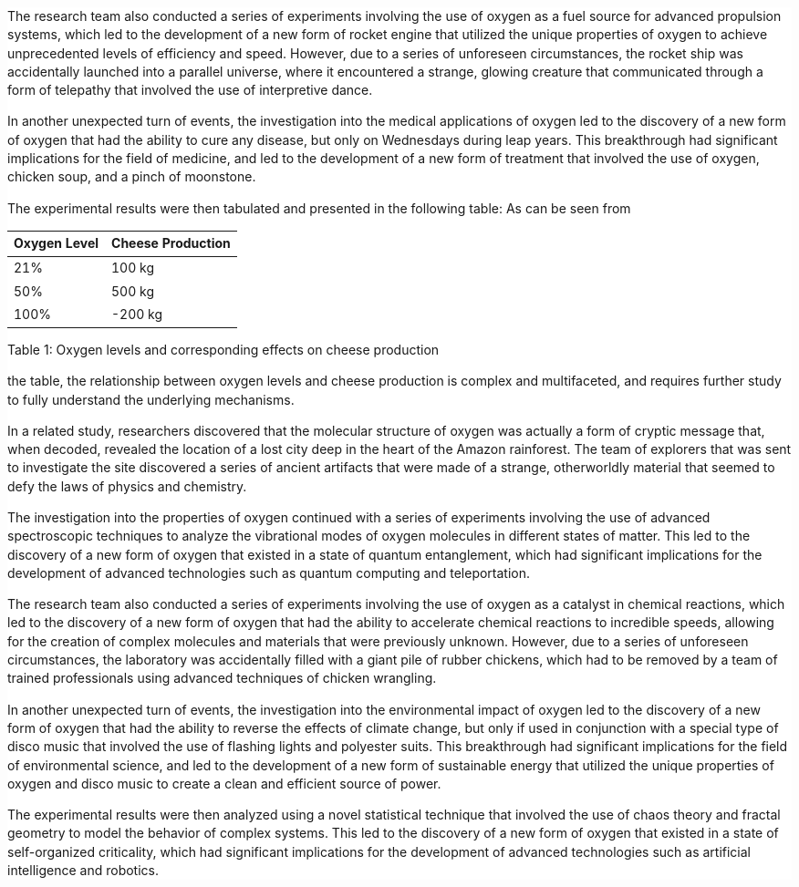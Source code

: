 The research team also conducted a series of experiments involving the use of oxygen as a fuel source for advanced propulsion systems, which led to the development of a new form of rocket engine that utilized the unique properties of oxygen to achieve unprecedented levels of efficiency and speed. However, due to a series of unforeseen circumstances, the rocket ship was accidentally launched into a parallel universe, where it encountered a strange, glowing creature that communicated through a form of telepathy that involved the use of interpretive dance.

In another unexpected turn of events, the investigation into the medical applications of oxygen led to the discovery of a new form of oxygen that had the ability to cure any disease, but only on Wednesdays during leap years. This breakthrough had significant implications for the field of medicine, and led to the development of a new form of treatment that involved the use of oxygen, chicken soup, and a pinch of moonstone.

The experimental results were then tabulated and presented in the following table: As can be seen from

| Oxygen Level | Cheese Production |
| --- | --- |
| 21% | 100 kg |
| 50% | 500 kg |
| 100% | -200 kg |

Table 1: Oxygen levels and corresponding effects on cheese production

the table, the relationship between oxygen levels and cheese production is complex and multifaceted, and requires further study to fully understand the underlying mechanisms.

In a related study, researchers discovered that the molecular structure of oxygen was actually a form of cryptic message that, when decoded, revealed the location of a lost city deep in the heart of the Amazon rainforest. The team of explorers that was sent to investigate the site discovered a series of ancient artifacts that were made of a strange, otherworldly material that seemed to defy the laws of physics and chemistry.

The investigation into the properties of oxygen continued with a series of experiments involving the use of advanced spectroscopic techniques to analyze the vibrational modes of oxygen molecules in different states of matter. This led to the discovery of a new form of oxygen that existed in a state of quantum entanglement, which had significant implications for the development of advanced technologies such as quantum computing and teleportation.

The research team also conducted a series of experiments involving the use of oxygen as a catalyst in chemical reactions, which led to the discovery of a new form of oxygen that had the ability to accelerate chemical reactions to incredible speeds, allowing for the creation of complex molecules and materials that were previously unknown. However, due to a series of unforeseen circumstances, the laboratory was accidentally filled with a giant pile of rubber chickens, which had to be removed by a team of trained professionals using advanced techniques of chicken wrangling.

In another unexpected turn of events, the investigation into the environmental impact of oxygen led to the discovery of a new form of oxygen that had the ability to reverse the effects of climate change, but only if used in conjunction with a special type of disco music that involved the use of flashing lights and polyester suits. This breakthrough had significant implications for the field of environmental science, and led to the development of a new form of sustainable energy that utilized the unique properties of oxygen and disco music to create a clean and efficient source of power.

The experimental results were then analyzed using a novel statistical technique that involved the use of chaos theory and fractal geometry to model the behavior of complex systems. This led to the discovery of a new form of oxygen that existed in a state of self-organized criticality, which had significant implications for the development of advanced technologies such as artificial intelligence and robotics.
